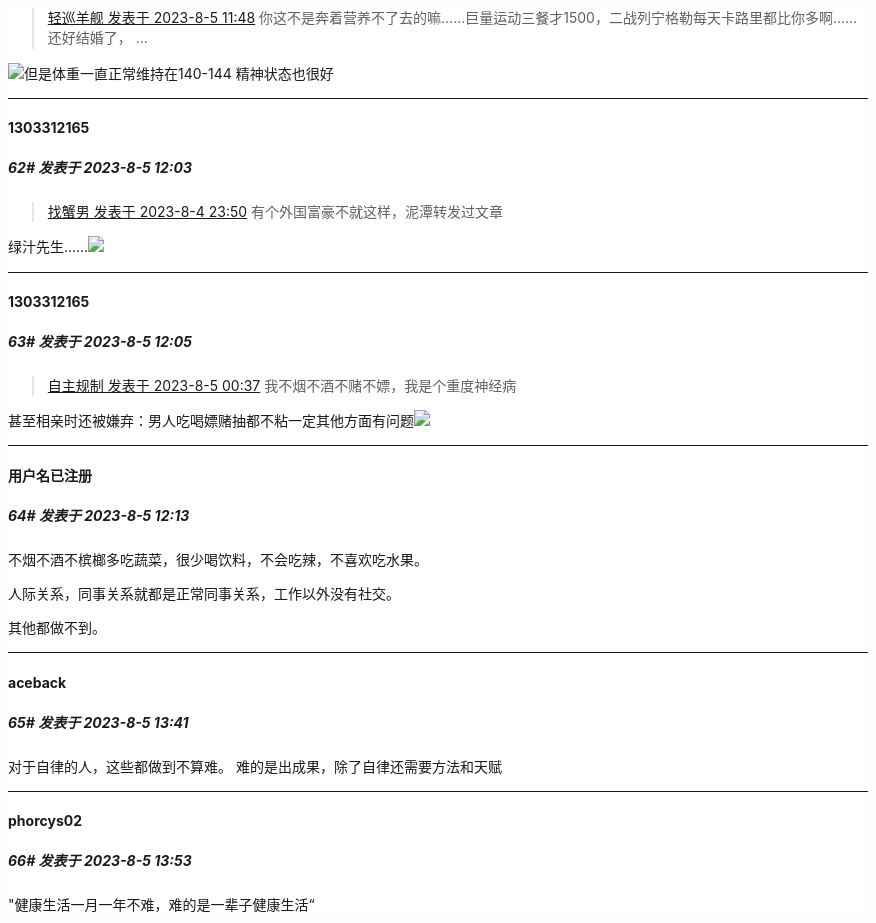 <blockquote><a href="httphttps://bbs.saraba1st.com/2b/forum.php?mod=redirect&amp;goto=findpost&amp;pid=61914561&amp;ptid=2147129" target="_blank">轻巡羊舰 发表于 2023-8-5 11:48</a>
你这不是奔着营养不了去的嘛……巨量运动三餐才1500，二战列宁格勒每天卡路里都比你多啊……还好结婚了， ...</blockquote>
<img src="https://static.saraba1st.com/image/smiley/face2017/067.png" referrerpolicy="no-referrer">但是体重一直正常维持在140-144 精神状态也很好

*****

####  1303312165  
##### 62#       发表于 2023-8-5 12:03

<blockquote><a href="httphttps://bbs.saraba1st.com/2b/forum.php?mod=redirect&amp;goto=findpost&amp;pid=61911664&amp;ptid=2147129" target="_blank">找蟹男 发表于 2023-8-4 23:50</a>
有个外国富豪不就这样，泥潭转发过文章</blockquote>
绿汁先生……<img src="https://static.saraba1st.com/image/smiley/face2017/037.png" referrerpolicy="no-referrer">


*****

####  1303312165  
##### 63#       发表于 2023-8-5 12:05

<blockquote><a href="httphttps://bbs.saraba1st.com/2b/forum.php?mod=redirect&amp;goto=findpost&amp;pid=61911973&amp;ptid=2147129" target="_blank">自主规制 发表于 2023-8-5 00:37</a>
我不烟不酒不赌不嫖，我是个重度神经病</blockquote>
甚至相亲时还被嫌弃：男人吃喝嫖赌抽都不粘一定其他方面有问题<img src="https://static.saraba1st.com/image/smiley/carton2017/118.png" referrerpolicy="no-referrer">

*****

####  用户名已注册  
##### 64#       发表于 2023-8-5 12:13

不烟不酒不槟榔多吃蔬菜，很少喝饮料，不会吃辣，不喜欢吃水果。

人际关系，同事关系就都是正常同事关系，工作以外没有社交。

其他都做不到。


*****

####  aceback  
##### 65#       发表于 2023-8-5 13:41

对于自律的人，这些都做到不算难。
难的是出成果，除了自律还需要方法和天赋


*****

####  phorcys02  
##### 66#       发表于 2023-8-5 13:53

"健康生活一月一年不难，难的是一辈子健康生活“
